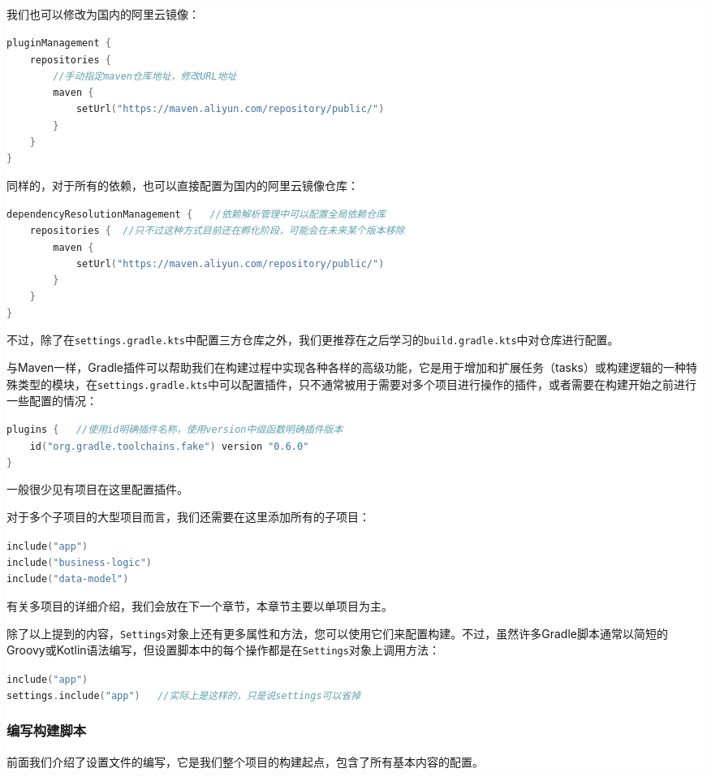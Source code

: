 我们也可以修改为国内的阿里云镜像：

```kotlin
pluginManagement {
    repositories {
      	//手动指定maven仓库地址，修改URL地址
        maven {
            setUrl("https://maven.aliyun.com/repository/public/")
        }
    }
}
```

同样的，对于所有的依赖，也可以直接配置为国内的阿里云镜像仓库：

```kotlin
dependencyResolutionManagement {   //依赖解析管理中可以配置全局依赖仓库
    repositories {  //只不过这种方式目前还在孵化阶段，可能会在未来某个版本移除
        maven {
            setUrl("https://maven.aliyun.com/repository/public/")
        }
    }
}
```

不过，除了在`settings.gradle.kts`中配置三方仓库之外，我们更推荐在之后学习的`build.gradle.kts`中对仓库进行配置。

与Maven一样，Gradle插件可以帮助我们在构建过程中实现各种各样的高级功能，它是用于增加和扩展任务（tasks）或构建逻辑的一种特殊类型的模块，在`settings.gradle.kts`中可以配置插件，只不通常被用于需要对多个项目进行操作的插件，或者需要在构建开始之前进行一些配置的情况：

```kotlin
plugins {   //使用id明确插件名称，使用version中缀函数明确插件版本
    id("org.gradle.toolchains.fake") version "0.6.0"
}
```

一般很少见有项目在这里配置插件。

对于多个子项目的大型项目而言，我们还需要在这里添加所有的子项目：

```kotlin
include("app")
include("business-logic")
include("data-model")
```

有关多项目的详细介绍，我们会放在下一个章节，本章节主要以单项目为主。

除了以上提到的内容，`Settings`对象上还有更多属性和方法，您可以使用它们来配置构建。不过，虽然许多Gradle脚本通常以简短的Groovy或Kotlin语法编写，但设置脚本中的每个操作都是在`Settings`对象上调用方法：

```kotlin
include("app")
settings.include("app")   //实际上是这样的，只是说settings可以省掉
```

### 编写构建脚本

前面我们介绍了设置文件的编写，它是我们整个项目的构建起点，包含了所有基本内容的配置。
